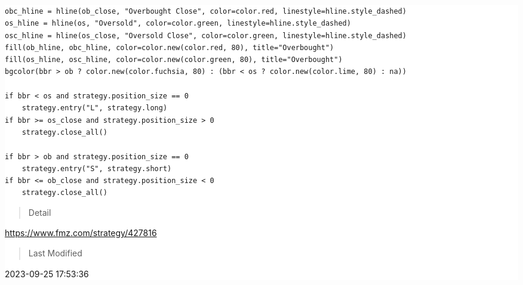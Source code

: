 ``` pinescript
obc_hline = hline(ob_close, "Overbought Close", color=color.red, linestyle=hline.style_dashed)
os_hline = hline(os, "Oversold", color=color.green, linestyle=hline.style_dashed)
osc_hline = hline(os_close, "Oversold Close", color=color.green, linestyle=hline.style_dashed)
fill(ob_hline, obc_hline, color=color.new(color.red, 80), title="Overbought")
fill(os_hline, osc_hline, color=color.new(color.green, 80), title="Overbought")
bgcolor(bbr > ob ? color.new(color.fuchsia, 80) : (bbr < os ? color.new(color.lime, 80) : na))

if bbr < os and strategy.position_size == 0
    strategy.entry("L", strategy.long)
if bbr >= os_close and strategy.position_size > 0
    strategy.close_all()

if bbr > ob and strategy.position_size == 0
    strategy.entry("S", strategy.short)
if bbr <= ob_close and strategy.position_size < 0
    strategy.close_all()
```

> Detail

https://www.fmz.com/strategy/427816

> Last Modified

2023-09-25 17:53:36

